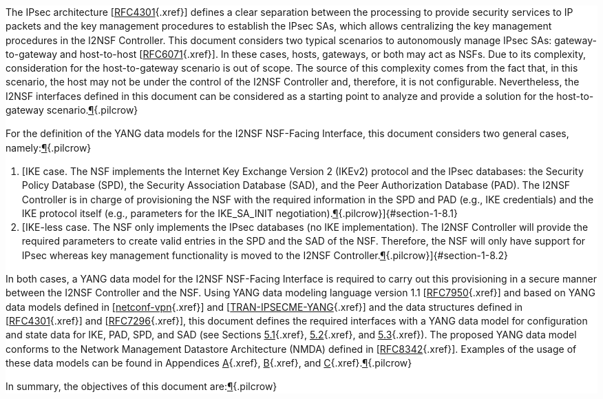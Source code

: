 The IPsec architecture \[[RFC4301](#RFC4301){.xref}\] defines a clear
separation between the processing to provide security services to IP
packets and the key management procedures to establish the IPsec SAs,
which allows centralizing the key management procedures in the I2NSF
Controller. This document considers two typical scenarios to
autonomously manage IPsec SAs: gateway-to-gateway and host-to-host
\[[RFC6071](#RFC6071){.xref}\]. In these cases, hosts, gateways, or both
may act as NSFs. Due to its complexity, consideration for the
host-to-gateway scenario is out of scope. The source of this complexity
comes from the fact that, in this scenario, the host may not be under
the control of the I2NSF Controller and, therefore, it is not
configurable. Nevertheless, the I2NSF interfaces defined in this
document can be considered as a starting point to analyze and provide a
solution for the host-to-gateway scenario.[¶](#section-1-6){.pilcrow}

For the definition of the YANG data models for the I2NSF NSF-Facing
Interface, this document considers two general cases,
namely:[¶](#section-1-7){.pilcrow}

1.  [IKE case. The NSF implements the Internet Key Exchange Version 2
    (IKEv2) protocol and the IPsec databases: the Security Policy
    Database (SPD), the Security Association Database (SAD), and the
    Peer Authorization Database (PAD). The I2NSF Controller is in charge
    of provisioning the NSF with the required information in the SPD and
    PAD (e.g., IKE credentials) and the IKE protocol itself (e.g.,
    parameters for the IKE_SA_INIT
    negotiation).[¶](#section-1-8.1){.pilcrow}]{#section-1-8.1}
2.  [IKE-less case. The NSF only implements the IPsec databases (no IKE
    implementation). The I2NSF Controller will provide the required
    parameters to create valid entries in the SPD and the SAD of the
    NSF. Therefore, the NSF will only have support for IPsec whereas key
    management functionality is moved to the I2NSF
    Controller.[¶](#section-1-8.2){.pilcrow}]{#section-1-8.2}

In both cases, a YANG data model for the I2NSF NSF-Facing Interface is
required to carry out this provisioning in a secure manner between the
I2NSF Controller and the NSF. Using YANG data modeling language version
1.1 \[[RFC7950](#RFC7950){.xref}\] and based on YANG data models defined
in \[[netconf-vpn](#netconf-vpn){.xref}\] and
\[[TRAN-IPSECME-YANG](#I-D.tran-ipsecme-yang){.xref}\] and the data
structures defined in \[[RFC4301](#RFC4301){.xref}\] and
\[[RFC7296](#RFC7296){.xref}\], this document defines the required
interfaces with a YANG data model for configuration and state data for
IKE, PAD, SPD, and SAD (see Sections [5.1](#ike-common-model){.xref},
[5.2](#ike-case-model){.xref}, and [5.3](#ike-less-model){.xref}). The
proposed YANG data model conforms to the Network Management Datastore
Architecture (NMDA) defined in \[[RFC8342](#RFC8342){.xref}\]. Examples
of the usage of these data models can be found in Appendices
[A](#appendix-d){.xref}, [B](#appendix-e){.xref}, and
[C](#appendix-f){.xref}.[¶](#section-1-9){.pilcrow}

In summary, the objectives of this document
are:[¶](#section-1-10){.pilcrow}
